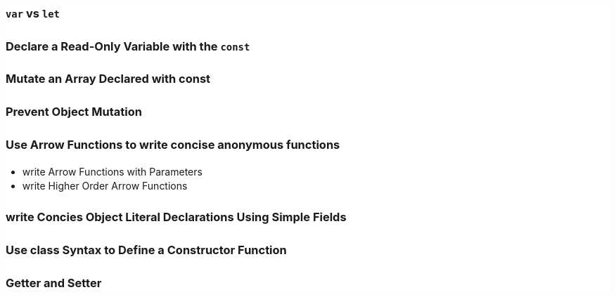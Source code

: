 ### `var` vs `let`

### Declare a Read-Only Variable with the `const`

### Mutate an Array Declared with const

### Prevent Object Mutation

### Use Arrow Functions to write concise anonymous functions

* write Arrow Functions with Parameters
* write Higher Order Arrow Functions

### write Concies Object Literal Declarations Using Simple Fields

### Use class Syntax to Define a Constructor Function

### Getter and Setter

